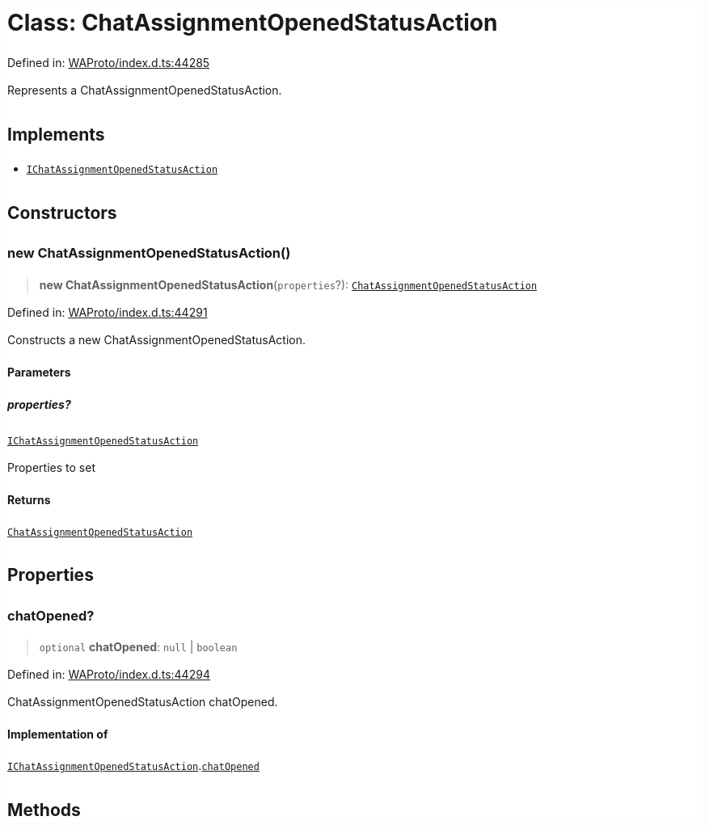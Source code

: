 # Class: ChatAssignmentOpenedStatusAction

Defined in: [WAProto/index.d.ts:44285](https://github.com/Fokusdotid/bail/blob/3bd64a6fd6e8fc52d3ec9ba842534bed26103555/WAProto/index.d.ts#L44285)

Represents a ChatAssignmentOpenedStatusAction.

## Implements

- [`IChatAssignmentOpenedStatusAction`](../interfaces/IChatAssignmentOpenedStatusAction.md)

## Constructors

### new ChatAssignmentOpenedStatusAction()

> **new ChatAssignmentOpenedStatusAction**(`properties`?): [`ChatAssignmentOpenedStatusAction`](ChatAssignmentOpenedStatusAction.md)

Defined in: [WAProto/index.d.ts:44291](https://github.com/Fokusdotid/bail/blob/3bd64a6fd6e8fc52d3ec9ba842534bed26103555/WAProto/index.d.ts#L44291)

Constructs a new ChatAssignmentOpenedStatusAction.

#### Parameters

##### properties?

[`IChatAssignmentOpenedStatusAction`](../interfaces/IChatAssignmentOpenedStatusAction.md)

Properties to set

#### Returns

[`ChatAssignmentOpenedStatusAction`](ChatAssignmentOpenedStatusAction.md)

## Properties

### chatOpened?

> `optional` **chatOpened**: `null` \| `boolean`

Defined in: [WAProto/index.d.ts:44294](https://github.com/Fokusdotid/bail/blob/3bd64a6fd6e8fc52d3ec9ba842534bed26103555/WAProto/index.d.ts#L44294)

ChatAssignmentOpenedStatusAction chatOpened.

#### Implementation of

[`IChatAssignmentOpenedStatusAction`](../interfaces/IChatAssignmentOpenedStatusAction.md).[`chatOpened`](../interfaces/IChatAssignmentOpenedStatusAction.md#chatopened)

## Methods
